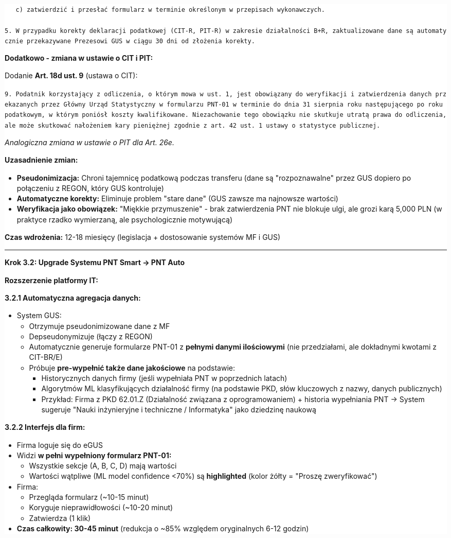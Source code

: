 ```
   c) zatwierdzić i przesłać formularz w terminie określonym w przepisach wykonawczych.

5. W przypadku korekty deklaracji podatkowej (CIT-R, PIT-R) w zakresie działalności B+R, zaktualizowane dane są automatycznie przekazywane Prezesowi GUS w ciągu 30 dni od złożenia korekty.
```

**Dodatkowo - zmiana w ustawie o CIT i PIT:**

Dodanie **Art. 18d ust. 9** (ustawa o CIT):

```
9. Podatnik korzystający z odliczenia, o którym mowa w ust. 1, jest obowiązany do weryfikacji i zatwierdzenia danych przekazanych przez Główny Urząd Statystyczny w formularzu PNT-01 w terminie do dnia 31 sierpnia roku następującego po roku podatkowym, w którym poniósł koszty kwalifikowane. Niezachowanie tego obowiązku nie skutkuje utratą prawa do odliczenia, ale może skutkować nałożeniem kary pieniężnej zgodnie z art. 42 ust. 1 ustawy o statystyce publicznej.
```

*Analogiczna zmiana w ustawie o PIT dla Art. 26e.*

**Uzasadnienie zmian:**
- **Pseudonimizacja:** Chroni tajemnicę podatkową podczas transferu (dane są "rozpoznawalne" przez GUS dopiero po połączeniu z REGON, który GUS kontroluje)
- **Automatyczne korekty:** Eliminuje problem "stare dane" (GUS zawsze ma najnowsze wartości)
- **Weryfikacja jako obowiązek:** "Miękkie przymuszenie" - brak zatwierdzenia PNT nie blokuje ulgi, ale grozi karą 5,000 PLN (w praktyce rzadko wymierzaną, ale psychologicznie motywującą)

**Czas wdrożenia:** 12-18 miesięcy (legislacja + dostosowanie systemów MF i GUS)

---

**Krok 3.2: Upgrade Systemu PNT Smart → PNT Auto**

**Rozszerzenie platformy IT:**

**3.2.1 Automatyczna agregacja danych:**
- System GUS:
  - Otrzymuje pseudonimizowane dane z MF
  - Depseudonymizuje (łączy z REGON)
  - Automatycznie generuje formularze PNT-01 z **pełnymi danymi ilościowymi** (nie przedziałami, ale dokładnymi kwotami z CIT-BR/E)
  - Próbuje **pre-wypełnić także dane jakościowe** na podstawie:
    - Historycznych danych firmy (jeśli wypełniała PNT w poprzednich latach)
    - Algorytmów ML klasyfikujących działalność firmy (na podstawie PKD, słów kluczowych z nazwy, danych publicznych)
    - Przykład: Firma z PKD 62.01.Z (Działalność związana z oprogramowaniem) + historia wypełniania PNT → System sugeruje "Nauki inżynieryjne i techniczne / Informatyka" jako dziedzinę naukową

**3.2.2 Interfejs dla firm:**
- Firma loguje się do eGUS
- Widzi **w pełni wypełniony formularz PNT-01:**
  - Wszystkie sekcje (A, B, C, D) mają wartości
  - Wartości wątpliwe (ML model confidence <70%) są **highlighted** (kolor żółty = "Proszę zweryfikować")
- Firma:
  - Przegląda formularz (~10-15 minut)
  - Koryguje nieprawidłowości (~10-20 minut)
  - Zatwierdza (1 klik)
- **Czas całkowity: 30-45 minut** (redukcja o ~85% względem oryginalnych 6-12 godzin)
